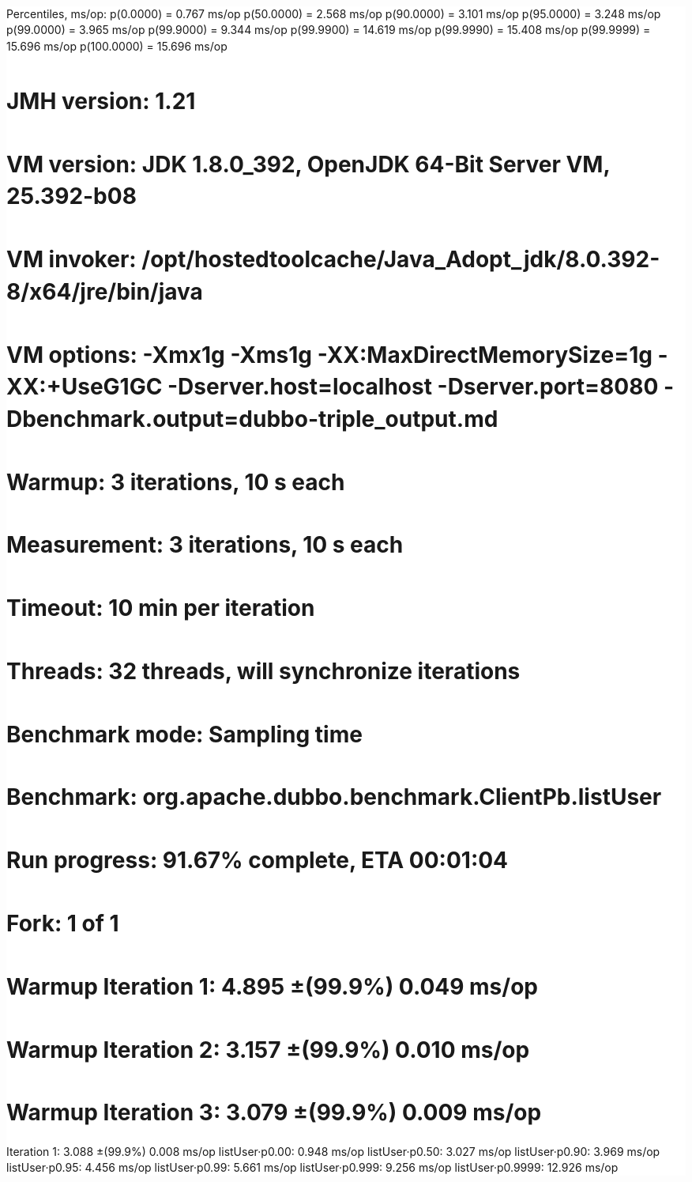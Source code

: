   Percentiles, ms/op:
      p(0.0000) =      0.767 ms/op
     p(50.0000) =      2.568 ms/op
     p(90.0000) =      3.101 ms/op
     p(95.0000) =      3.248 ms/op
     p(99.0000) =      3.965 ms/op
     p(99.9000) =      9.344 ms/op
     p(99.9900) =     14.619 ms/op
     p(99.9990) =     15.408 ms/op
     p(99.9999) =     15.696 ms/op
    p(100.0000) =     15.696 ms/op


# JMH version: 1.21
# VM version: JDK 1.8.0_392, OpenJDK 64-Bit Server VM, 25.392-b08
# VM invoker: /opt/hostedtoolcache/Java_Adopt_jdk/8.0.392-8/x64/jre/bin/java
# VM options: -Xmx1g -Xms1g -XX:MaxDirectMemorySize=1g -XX:+UseG1GC -Dserver.host=localhost -Dserver.port=8080 -Dbenchmark.output=dubbo-triple_output.md
# Warmup: 3 iterations, 10 s each
# Measurement: 3 iterations, 10 s each
# Timeout: 10 min per iteration
# Threads: 32 threads, will synchronize iterations
# Benchmark mode: Sampling time
# Benchmark: org.apache.dubbo.benchmark.ClientPb.listUser

# Run progress: 91.67% complete, ETA 00:01:04
# Fork: 1 of 1
# Warmup Iteration   1: 4.895 ±(99.9%) 0.049 ms/op
# Warmup Iteration   2: 3.157 ±(99.9%) 0.010 ms/op
# Warmup Iteration   3: 3.079 ±(99.9%) 0.009 ms/op
Iteration   1: 3.088 ±(99.9%) 0.008 ms/op
                 listUser·p0.00:   0.948 ms/op
                 listUser·p0.50:   3.027 ms/op
                 listUser·p0.90:   3.969 ms/op
                 listUser·p0.95:   4.456 ms/op
                 listUser·p0.99:   5.661 ms/op
                 listUser·p0.999:  9.256 ms/op
                 listUser·p0.9999: 12.926 ms/op